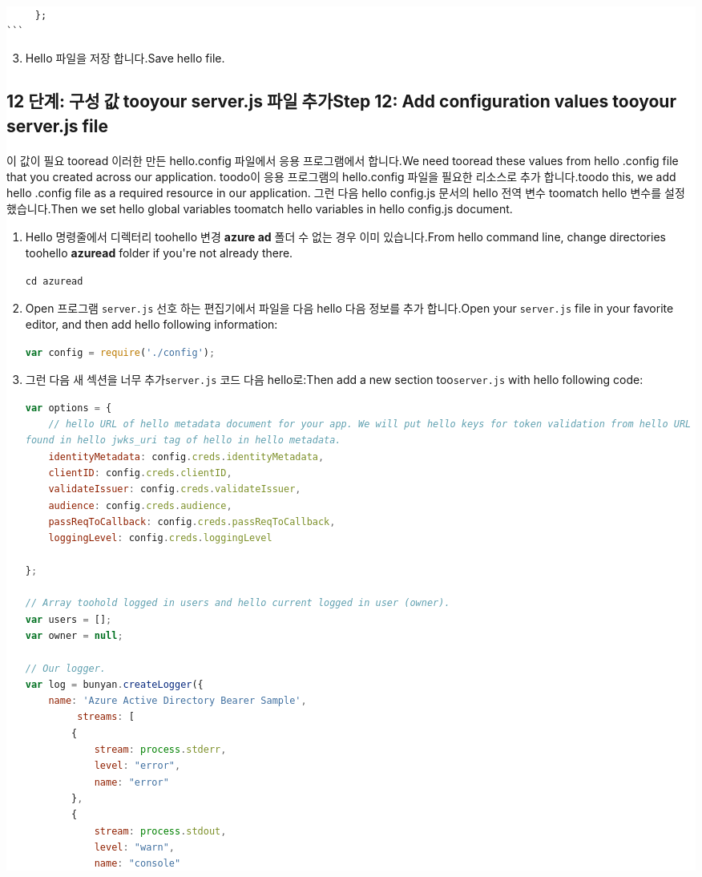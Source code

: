          };
    ```
3. <span data-ttu-id="c25af-224">Hello 파일을 저장 합니다.</span><span class="sxs-lookup"><span data-stu-id="c25af-224">Save hello file.</span></span>

## <a name="step-12-add-configuration-values-tooyour-serverjs-file"></a><span data-ttu-id="c25af-225">12 단계: 구성 값 tooyour server.js 파일 추가</span><span class="sxs-lookup"><span data-stu-id="c25af-225">Step 12: Add configuration values tooyour server.js file</span></span>
<span data-ttu-id="c25af-226">이 값이 필요 tooread 이러한 만든 hello.config 파일에서 응용 프로그램에서 합니다.</span><span class="sxs-lookup"><span data-stu-id="c25af-226">We need tooread these values from hello .config file that you created across our application.</span></span> <span data-ttu-id="c25af-227">toodo이 응용 프로그램의 hello.config 파일을 필요한 리소스로 추가 합니다.</span><span class="sxs-lookup"><span data-stu-id="c25af-227">toodo this, we add hello .config file as a required resource in our application.</span></span> <span data-ttu-id="c25af-228">그런 다음 hello config.js 문서의 hello 전역 변수 toomatch hello 변수를 설정 했습니다.</span><span class="sxs-lookup"><span data-stu-id="c25af-228">Then we set hello global variables toomatch hello variables in hello config.js document.</span></span>

1. <span data-ttu-id="c25af-229">Hello 명령줄에서 디렉터리 toohello 변경 **azure ad** 폴더 수 없는 경우 이미 있습니다.</span><span class="sxs-lookup"><span data-stu-id="c25af-229">From hello command line, change directories toohello **azuread** folder if you're not already there.</span></span>

    `cd azuread`

2. <span data-ttu-id="c25af-230">Open 프로그램 `server.js` 선호 하는 편집기에서 파일을 다음 hello 다음 정보를 추가 합니다.</span><span class="sxs-lookup"><span data-stu-id="c25af-230">Open your `server.js` file in your favorite editor, and then add hello following information:</span></span>

    ```Javascript
    var config = require('./config');
    ```
3. <span data-ttu-id="c25af-231">그런 다음 새 섹션을 너무 추가`server.js` 코드 다음 hello로:</span><span class="sxs-lookup"><span data-stu-id="c25af-231">Then add a new section too`server.js` with hello following code:</span></span>

    ```Javascript
    var options = {
        // hello URL of hello metadata document for your app. We will put hello keys for token validation from hello URL found in hello jwks_uri tag of hello in hello metadata.
        identityMetadata: config.creds.identityMetadata,
        clientID: config.creds.clientID,
        validateIssuer: config.creds.validateIssuer,
        audience: config.creds.audience,
        passReqToCallback: config.creds.passReqToCallback,
        loggingLevel: config.creds.loggingLevel

    };

    // Array toohold logged in users and hello current logged in user (owner).
    var users = [];
    var owner = null;

    // Our logger.
    var log = bunyan.createLogger({
        name: 'Azure Active Directory Bearer Sample',
             streams: [
            {
                stream: process.stderr,
                level: "error",
                name: "error"
            },
            {
                stream: process.stdout,
                level: "warn",
                name: "console"